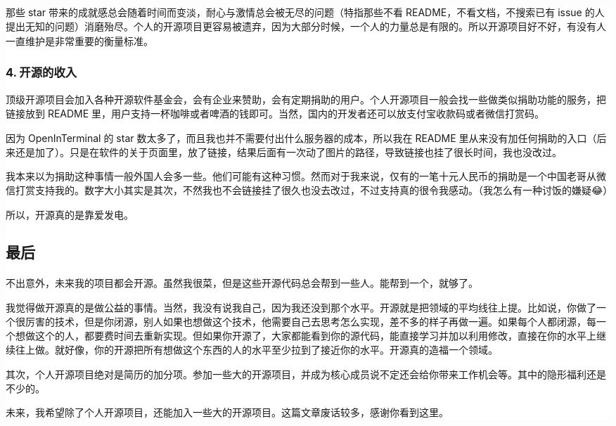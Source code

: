 那些 star 带来的成就感总会随着时间而变淡，耐心与激情总会被无尽的问题（特指那些不看 README，不看文档，不搜索已有 issue 的人提出无知的问题）消磨殆尽。个人的开源项目更容易被遗弃，因为大部分时候，一个人的力量总是有限的。所以开源项目好不好，有没有人一直维护是非常重要的衡量标准。

### 4. 开源的收入

顶级开源项目会加入各种开源软件基金会，会有企业来赞助，会有定期捐助的用户。个人开源项目一般会找一些做类似捐助功能的服务，把链接放到 README 里，用户支持一杯咖啡或者啤酒的钱即可。当然，国内的开发者还可以放支付宝收款码或者微信打赏码。

因为 OpenInTerminal 的 star 数太多了，而且我也并不需要付出什么服务器的成本，所以我在 README 里从来没有加任何捐助的入口（后来还是加了）。只是在软件的关于页面里，放了链接，结果后面有一次动了图片的路径，导致链接也挂了很长时间，我也没改过。

我本来以为捐助这种事情一般外国人会多一些。他们可能有这种习惯。然而对于我来说，仅有的一笔十元人民币的捐助是一个中国老哥从微信打赏支持我的。数字大小其实是其次，不然我也不会链接挂了很久也没去改过，不过支持真的很令我感动。（我怎么有一种讨饭的嫌疑😂）

所以，开源真的是靠爱发电。

## 最后

不出意外，未来我的项目都会开源。虽然我很菜，但是这些开源代码总会帮到一些人。能帮到一个，就够了。

我觉得做开源真的是做公益的事情。当然，我没有说我自己，因为我还没到那个水平。开源就是把领域的平均线往上提。比如说，你做了一个很厉害的技术，但是你闭源，别人如果也想做这个技术，他需要自己去思考怎么实现，差不多的样子再做一遍。如果每个人都闭源，每一个想做这个的人，都要费时间去重新实现。但如果你开源了，大家都能看到你的源代码，能直接学习并加以利用修改，直接在你的水平上继续往上做。就好像，你的开源把所有想做这个东西的人的水平至少拉到了接近你的水平。开源真的造福一个领域。

其次，个人开源项目绝对是简历的加分项。参加一些大的开源项目，并成为核心成员说不定还会给你带来工作机会等。其中的隐形福利还是不少的。

未来，我希望除了个人开源项目，还能加入一些大的开源项目。这篇文章废话较多，感谢你看到这里。

